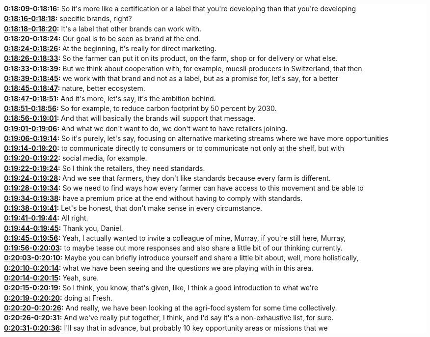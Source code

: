 **[0:18:09-0:18:16](https://investinginregenerativeagriculture.com#t=0:18:09):**  So it's more like a certification or a label that you're developing than that you're developing  
**[0:18:16-0:18:18](https://investinginregenerativeagriculture.com#t=0:18:16):**  specific brands, right?  
**[0:18:18-0:18:20](https://investinginregenerativeagriculture.com#t=0:18:18):**  It's a label that other brands can work with.  
**[0:18:20-0:18:24](https://investinginregenerativeagriculture.com#t=0:18:20):**  Our goal is to be seen as brand at the end.  
**[0:18:24-0:18:26](https://investinginregenerativeagriculture.com#t=0:18:24):**  At the beginning, it's really for direct marketing.  
**[0:18:26-0:18:33](https://investinginregenerativeagriculture.com#t=0:18:26):**  So the farmer can put it on its product, on the farm, shop or for delivery or what else.  
**[0:18:33-0:18:39](https://investinginregenerativeagriculture.com#t=0:18:33):**  But we think about cooperation with, for example, muesli producers in Switzerland, that then  
**[0:18:39-0:18:45](https://investinginregenerativeagriculture.com#t=0:18:39):**  we work with that brand and not as a label, but as a promise for, let's say, for a better  
**[0:18:45-0:18:47](https://investinginregenerativeagriculture.com#t=0:18:45):**  nature, better ecosystem.  
**[0:18:47-0:18:51](https://investinginregenerativeagriculture.com#t=0:18:47):**  And it's more, let's say, it's the ambition behind.  
**[0:18:51-0:18:56](https://investinginregenerativeagriculture.com#t=0:18:51):**  So for example, to reduce carbon footprint by 50 percent by 2030.  
**[0:18:56-0:19:01](https://investinginregenerativeagriculture.com#t=0:18:56):**  And that will basically the brands will support that message.  
**[0:19:01-0:19:06](https://investinginregenerativeagriculture.com#t=0:19:01):**  And what we don't want to do, we don't want to have retailers joining.  
**[0:19:06-0:19:14](https://investinginregenerativeagriculture.com#t=0:19:06):**  So it's purely, let's say, focusing on alternative marketing streams where we have more opportunities  
**[0:19:14-0:19:20](https://investinginregenerativeagriculture.com#t=0:19:14):**  to communicate directly to consumers or to communicate not only at the shelf, but with  
**[0:19:20-0:19:22](https://investinginregenerativeagriculture.com#t=0:19:20):**  social media, for example.  
**[0:19:22-0:19:24](https://investinginregenerativeagriculture.com#t=0:19:22):**  So I think the retailers, they need standards.  
**[0:19:24-0:19:28](https://investinginregenerativeagriculture.com#t=0:19:24):**  And we see that farmers, they don't like standards because every farm is different.  
**[0:19:28-0:19:34](https://investinginregenerativeagriculture.com#t=0:19:28):**  So we need to find ways how every farmer can have access to this movement and be able to  
**[0:19:34-0:19:38](https://investinginregenerativeagriculture.com#t=0:19:34):**  have a premium price at the end without having to comply with standards.  
**[0:19:38-0:19:41](https://investinginregenerativeagriculture.com#t=0:19:38):**  Let's be honest, that don't make sense in every circumstance.  
**[0:19:41-0:19:44](https://investinginregenerativeagriculture.com#t=0:19:41):**  All right.  
**[0:19:44-0:19:45](https://investinginregenerativeagriculture.com#t=0:19:44):**  Thank you, Daniel.  
**[0:19:45-0:19:56](https://investinginregenerativeagriculture.com#t=0:19:45):**  Yeah, I actually wanted to invite a colleague of mine, Murray, if you're still here, Murray,  
**[0:19:56-0:20:03](https://investinginregenerativeagriculture.com#t=0:19:56):**  to maybe tease out more responses and also share a little bit of our thinking currently.  
**[0:20:03-0:20:10](https://investinginregenerativeagriculture.com#t=0:20:03):**  Maybe you can briefly introduce yourself and share a little bit about, well, more holistically,  
**[0:20:10-0:20:14](https://investinginregenerativeagriculture.com#t=0:20:10):**  what we have been seeing and the questions we are playing with in this area.  
**[0:20:14-0:20:15](https://investinginregenerativeagriculture.com#t=0:20:14):**  Yeah, sure.  
**[0:20:15-0:20:19](https://investinginregenerativeagriculture.com#t=0:20:15):**  So I think, you know, that's given, like, I think a good introduction to what we're  
**[0:20:19-0:20:20](https://investinginregenerativeagriculture.com#t=0:20:19):**  doing at Fresh.  
**[0:20:20-0:20:26](https://investinginregenerativeagriculture.com#t=0:20:20):**  And really, we have been looking at the agri-food system for some time collectively.  
**[0:20:26-0:20:31](https://investinginregenerativeagriculture.com#t=0:20:26):**  And we've really put together, I think, and I'd say it's a non-exhaustive list, for sure.  
**[0:20:31-0:20:36](https://investinginregenerativeagriculture.com#t=0:20:31):**  I'll say that in advance, but probably 10 key opportunity areas or missions that we  